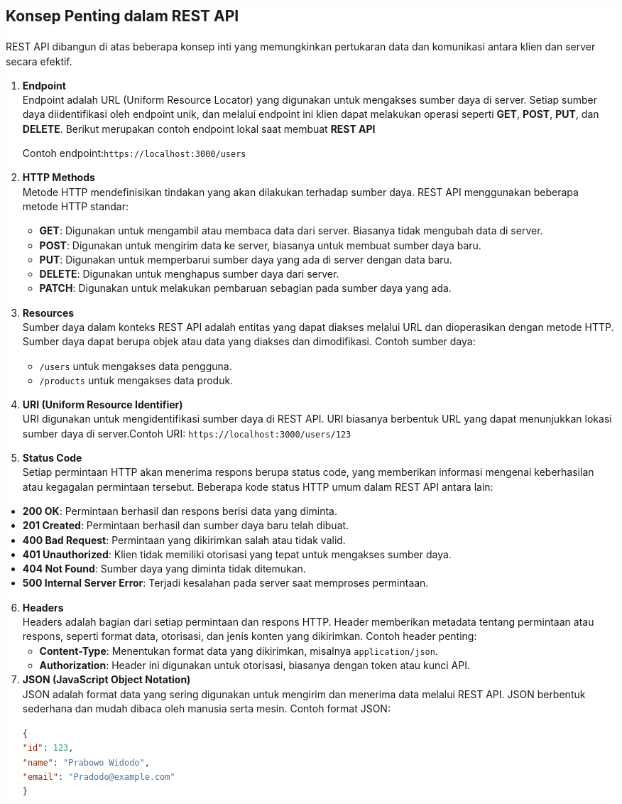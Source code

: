 ## Konsep Penting dalam REST API
REST API dibangun di atas beberapa konsep inti yang memungkinkan pertukaran data dan komunikasi antara klien dan server secara efektif.

1. **Endpoint**<br>
   Endpoint adalah URL (Uniform Resource Locator) yang digunakan untuk mengakses sumber daya di server. Setiap sumber daya diidentifikasi oleh endpoint unik, dan melalui endpoint ini klien dapat melakukan operasi seperti **GET**, **POST**, **PUT**, dan **DELETE**. Berikut merupakan contoh endpoint lokal saat membuat **REST API**

   Contoh endpoint:`https://localhost:3000/users`


 2. **HTTP Methods**<br>
    Metode HTTP mendefinisikan tindakan yang akan dilakukan terhadap sumber daya. REST API menggunakan beberapa metode HTTP standar:
    - **GET**: Digunakan untuk mengambil atau membaca data dari server. Biasanya tidak mengubah data di server.
    - **POST**: Digunakan untuk mengirim data ke server, biasanya untuk membuat sumber daya baru.
    - **PUT**: Digunakan untuk memperbarui sumber daya yang ada di server dengan data baru.
    - **DELETE**: Digunakan untuk menghapus sumber daya dari server.
    - **PATCH**: Digunakan untuk melakukan pembaruan sebagian pada sumber daya yang ada.

3. **Resources**<br>
Sumber daya dalam konteks REST API adalah entitas yang dapat diakses melalui URL dan dioperasikan dengan metode HTTP. Sumber daya dapat berupa objek atau data yang diakses dan dimodifikasi.
    Contoh sumber daya:
    - `/users` untuk mengakses data pengguna.
    - `/products` untuk mengakses data produk.

4. **URI (Uniform Resource Identifier)**<br>
URI digunakan untuk mengidentifikasi sumber daya di REST API. URI biasanya berbentuk URL yang dapat menunjukkan lokasi sumber daya di server.Contoh URI: `https://localhost:3000/users/123`
5. **Status Code**<br>
Setiap permintaan HTTP akan menerima respons berupa status code, yang memberikan informasi mengenai keberhasilan atau kegagalan permintaan tersebut. Beberapa kode status HTTP umum dalam REST API antara lain:
- **200 OK**: Permintaan berhasil dan respons berisi data yang diminta.
- **201 Created**: Permintaan berhasil dan sumber daya baru telah dibuat.
- **400 Bad Request**: Permintaan yang dikirimkan salah atau tidak valid.
- **401 Unauthorized**: Klien tidak memiliki otorisasi yang tepat untuk mengakses sumber daya.
- **404 Not Found**: Sumber daya yang diminta tidak ditemukan.
- **500 Internal Server Error**: Terjadi kesalahan pada server saat memproses permintaan.

6. **Headers**<br>
Headers adalah bagian dari setiap permintaan dan respons HTTP. Header memberikan metadata tentang permintaan atau respons, seperti format data, otorisasi, dan jenis konten yang dikirimkan. Contoh header penting:
   - **Content-Type**: Menentukan format data yang dikirimkan, misalnya `application/json`.
   - **Authorization**: Header ini digunakan untuk otorisasi, biasanya dengan token atau kunci API.
7. **JSON (JavaScript Object Notation)**<br>
JSON adalah format data yang sering digunakan untuk mengirim dan menerima data melalui REST API. JSON berbentuk sederhana dan mudah dibaca oleh manusia serta mesin. Contoh format JSON:
    ```json
    {
    "id": 123,
    "name": "Prabowo Widodo",
    "email": "Pradodo@example.com"
    }
    ```
